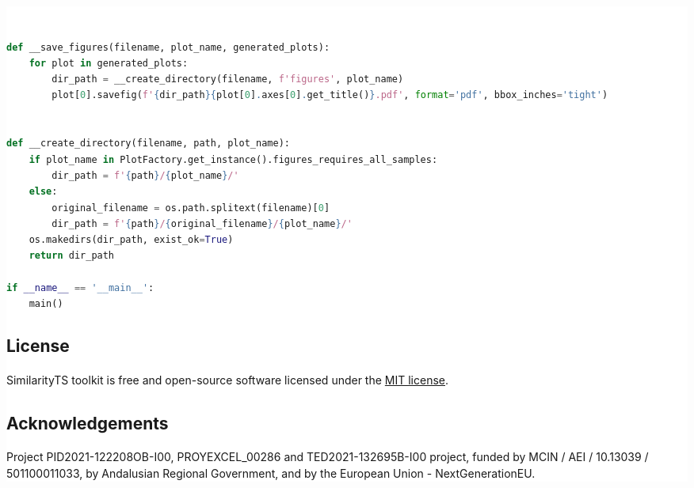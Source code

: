 ```Python


def __save_figures(filename, plot_name, generated_plots):
    for plot in generated_plots:
        dir_path = __create_directory(filename, f'figures', plot_name)
        plot[0].savefig(f'{dir_path}{plot[0].axes[0].get_title()}.pdf', format='pdf', bbox_inches='tight')


def __create_directory(filename, path, plot_name):
    if plot_name in PlotFactory.get_instance().figures_requires_all_samples:
        dir_path = f'{path}/{plot_name}/'
    else:
        original_filename = os.path.splitext(filename)[0]
        dir_path = f'{path}/{original_filename}/{plot_name}/'
    os.makedirs(dir_path, exist_ok=True)
    return dir_path

if __name__ == '__main__':
    main()
```

## License

SimilarityTS toolkit is free and open-source software licensed under the [MIT license](LICENSE).

## Acknowledgements
Project PID2021-122208OB-I00, PROYEXCEL\_00286 and  TED2021-132695B-I00 project, funded by MCIN / AEI / 10.13039 / 501100011033, by Andalusian Regional Government, and by the European Union - NextGenerationEU.
